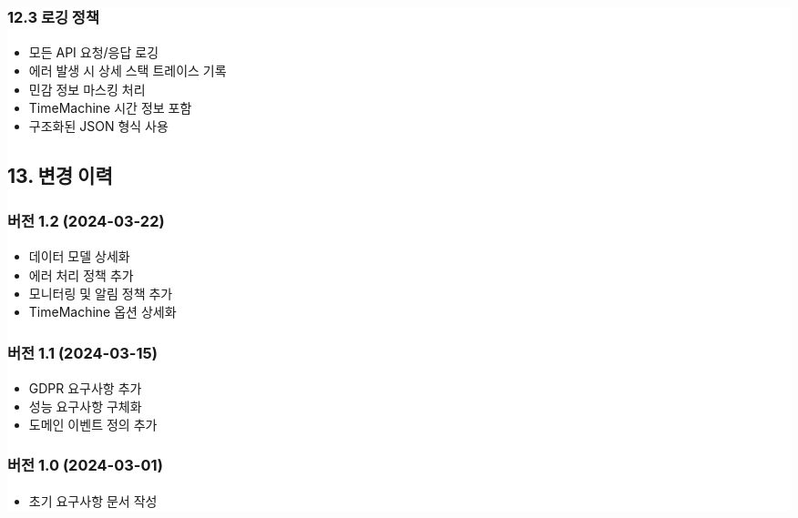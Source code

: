 ### 12.3 로깅 정책
- 모든 API 요청/응답 로깅
- 에러 발생 시 상세 스택 트레이스 기록
- 민감 정보 마스킹 처리
- TimeMachine 시간 정보 포함
- 구조화된 JSON 형식 사용

## 13. 변경 이력

### 버전 1.2 (2024-03-22)
- 데이터 모델 상세화
- 에러 처리 정책 추가
- 모니터링 및 알림 정책 추가
- TimeMachine 옵션 상세화

### 버전 1.1 (2024-03-15)
- GDPR 요구사항 추가
- 성능 요구사항 구체화
- 도메인 이벤트 정의 추가

### 버전 1.0 (2024-03-01)
- 초기 요구사항 문서 작성 